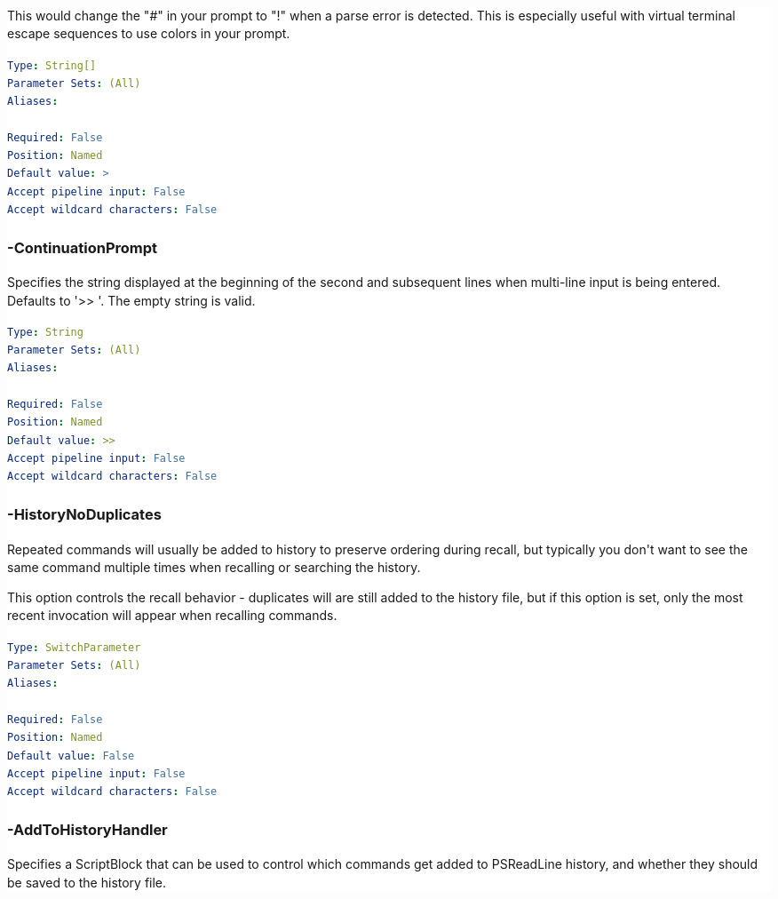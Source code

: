 This would change the "#" in your prompt to "!" when a parse error is detected.
This is especially useful with virtual terminal escape sequences to use colors in your prompt.

```yaml
Type: String[]
Parameter Sets: (All)
Aliases:

Required: False
Position: Named
Default value: >
Accept pipeline input: False
Accept wildcard characters: False
```

### -ContinuationPrompt
Specifies the string displayed at the beginning of the second and subsequent lines when multi-line input is being entered.
Defaults to '\>\> '.
The empty string is valid.

```yaml
Type: String
Parameter Sets: (All)
Aliases:

Required: False
Position: Named
Default value: >>
Accept pipeline input: False
Accept wildcard characters: False
```

### -HistoryNoDuplicates
Repeated commands will usually be added to history to preserve ordering during recall, but typically you don't want to see the same command multiple times when recalling or searching the history.

This option controls the recall behavior - duplicates will are still added to the history file, but if this option is set, only the most recent invocation will appear when recalling commands.

```yaml
Type: SwitchParameter
Parameter Sets: (All)
Aliases:

Required: False
Position: Named
Default value: False
Accept pipeline input: False
Accept wildcard characters: False
```

### -AddToHistoryHandler
Specifies a ScriptBlock that can be used to control which commands get added to PSReadLine history, and whether they should be saved to the history file.
